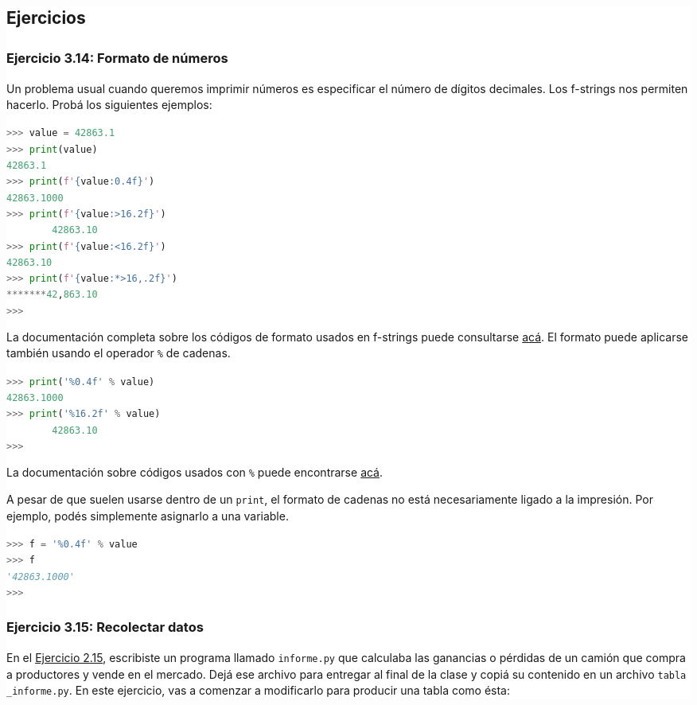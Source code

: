 ## Ejercicios

### Ejercicio 3.14: Formato de números
Un problema usual cuando queremos imprimir números es especificar el número de dígitos decimales. Los f-strings nos permiten hacerlo. Probá los siguientes ejemplos:

```python
>>> value = 42863.1
>>> print(value)
42863.1
>>> print(f'{value:0.4f}')
42863.1000
>>> print(f'{value:>16.2f}')
        42863.10
>>> print(f'{value:<16.2f}')
42863.10
>>> print(f'{value:*>16,.2f}')
*******42,863.10
>>>
```


La documentación completa sobre los códigos de formato usados en f-strings puede consultarse [acá](https://docs.python.org/3/library/string.html#format-specification-mini-language). El formato puede aplicarse también usando el operador `%` de cadenas.

```python
>>> print('%0.4f' % value)
42863.1000
>>> print('%16.2f' % value)
        42863.10
>>>
```

La documentación sobre códigos usados con `%` puede encontrarse [acá](https://docs.python.org/3/library/stdtypes.html#printf-style-string-formatting).

A pesar de que suelen usarse dentro de un `print`, el formato de cadenas no está necesariamente ligado a la impresión. Por ejemplo, podés simplemente asignarlo a una variable.

```python
>>> f = '%0.4f' % value
>>> f
'42863.1000'
>>>
```

### Ejercicio 3.15: Recolectar datos
En el [Ejercicio 2.15](../02_Datos/04_Contenedores.md#ejercicio-215-balances), escribiste un programa llamado `informe.py` que calculaba las ganancias o pérdidas de un camión que compra a productores y vende en el mercado. Dejá ese archivo para entregar al final de la clase y copiá su contenido en un archivo `tabla_informe.py`. En este ejercicio, vas a comenzar a modificarlo para producir una tabla como ésta:

